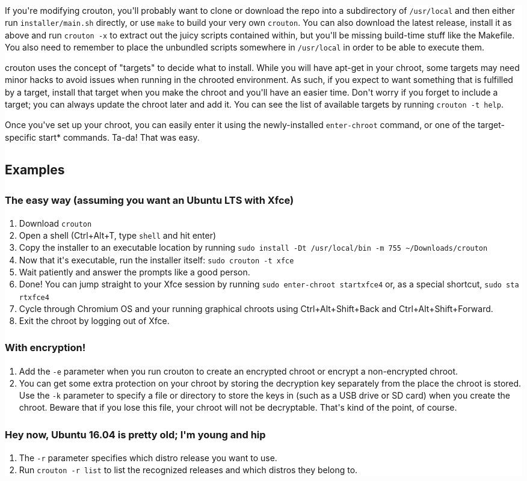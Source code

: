 If you're modifying crouton, you'll probably want to clone or download the repo
into a subdirectory of `/usr/local` and then either run `installer/main.sh`
directly, or use `make` to build your very own `crouton`. You can also download
the latest release, install it as above and run `crouton -x` to extract out the
juicy scripts contained within, but you'll be missing build-time stuff like the
Makefile. You also need to remember to place the unbundled scripts somewhere in
`/usr/local` in order to be able to execute them.

crouton uses the concept of "targets" to decide what to install. While you will
have apt-get in your chroot, some targets may need minor hacks to avoid issues
when running in the chrooted environment. As such, if you expect to want
something that is fulfilled by a target, install that target when you make the
chroot and you'll have an easier time.  Don't worry if you forget to include a
target; you can always update the chroot later and add it. You can see the list
of available targets by running `crouton -t help`.

Once you've set up your chroot, you can easily enter it using the
newly-installed `enter-chroot` command, or one of the target-specific
start\* commands. Ta-da! That was easy.


## Examples

### The easy way (assuming you want an Ubuntu LTS with Xfce)

  1. Download `crouton`
  2. Open a shell (Ctrl+Alt+T, type `shell` and hit enter)
  3. Copy the installer to an executable location by running
     `sudo install -Dt /usr/local/bin -m 755 ~/Downloads/crouton`
  4. Now that it's executable, run the installer itself: `sudo crouton -t xfce`
  5. Wait patiently and answer the prompts like a good person.
  6. Done! You can jump straight to your Xfce session by running
     `sudo enter-chroot startxfce4` or, as a special shortcut, `sudo startxfce4`
  7. Cycle through Chromium OS and your running graphical chroots using
     Ctrl+Alt+Shift+Back and Ctrl+Alt+Shift+Forward.
  8. Exit the chroot by logging out of Xfce.

### With encryption!

  1. Add the `-e` parameter when you run crouton to create an encrypted chroot
     or encrypt a non-encrypted chroot.
  2. You can get some extra protection on your chroot by storing the decryption
     key separately from the place the chroot is stored. Use the `-k` parameter
     to specify a file or directory to store the keys in (such as a USB drive or
     SD card) when you create the chroot. Beware that if you lose this file,
     your chroot will not be decryptable. That's kind of the point, of course.

### Hey now, Ubuntu 16.04 is pretty old; I'm young and hip

  1. The `-r` parameter specifies which distro release you want to use.
  2. Run `crouton -r list` to list the recognized releases and which distros
     they belong to.
